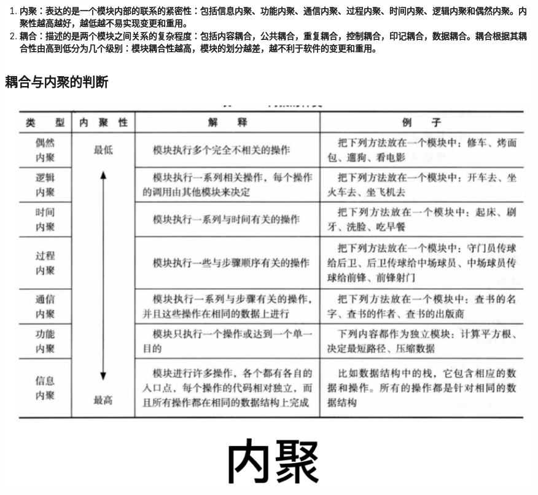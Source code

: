 1. **内聚：表达的是一个模块内部的联系的紧密性：包括信息内聚、功能内聚、通信内聚、过程内聚、时间内聚、逻辑内聚和偶然内聚。内聚性越高越好，越低越不易实现变更和重用。**
2. **耦合：描述的是两个模块之间关系的复杂程度：包括内容耦合，公共耦合，重复耦合，控制耦合，印记耦合，数据耦合。耦合根据其耦合性由高到低分为几个级别：模块耦合性越高，模块的划分越差，越不利于软件的变更和重用。**

## 耦合与内聚的判断

![img](软件工程与计算Ⅱ复习提要/16-16548720493666.png)
